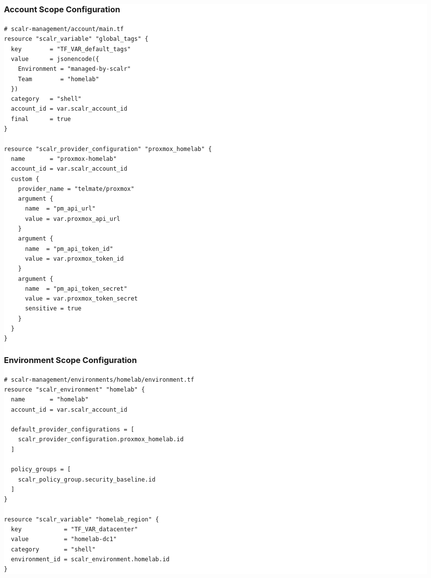 ### Account Scope Configuration

```hcl
# scalr-management/account/main.tf
resource "scalr_variable" "global_tags" {
  key        = "TF_VAR_default_tags"
  value      = jsonencode({
    Environment = "managed-by-scalr"
    Team        = "homelab"
  })
  category   = "shell"
  account_id = var.scalr_account_id
  final      = true
}

resource "scalr_provider_configuration" "proxmox_homelab" {
  name       = "proxmox-homelab"
  account_id = var.scalr_account_id
  custom {
    provider_name = "telmate/proxmox"
    argument {
      name  = "pm_api_url"
      value = var.proxmox_api_url
    }
    argument {
      name  = "pm_api_token_id"
      value = var.proxmox_token_id
    }
    argument {
      name  = "pm_api_token_secret"
      value = var.proxmox_token_secret
      sensitive = true
    }
  }
}
```

### Environment Scope Configuration

```hcl
# scalr-management/environments/homelab/environment.tf
resource "scalr_environment" "homelab" {
  name       = "homelab"
  account_id = var.scalr_account_id

  default_provider_configurations = [
    scalr_provider_configuration.proxmox_homelab.id
  ]

  policy_groups = [
    scalr_policy_group.security_baseline.id
  ]
}

resource "scalr_variable" "homelab_region" {
  key            = "TF_VAR_datacenter"
  value          = "homelab-dc1"
  category       = "shell"
  environment_id = scalr_environment.homelab.id
}
```
